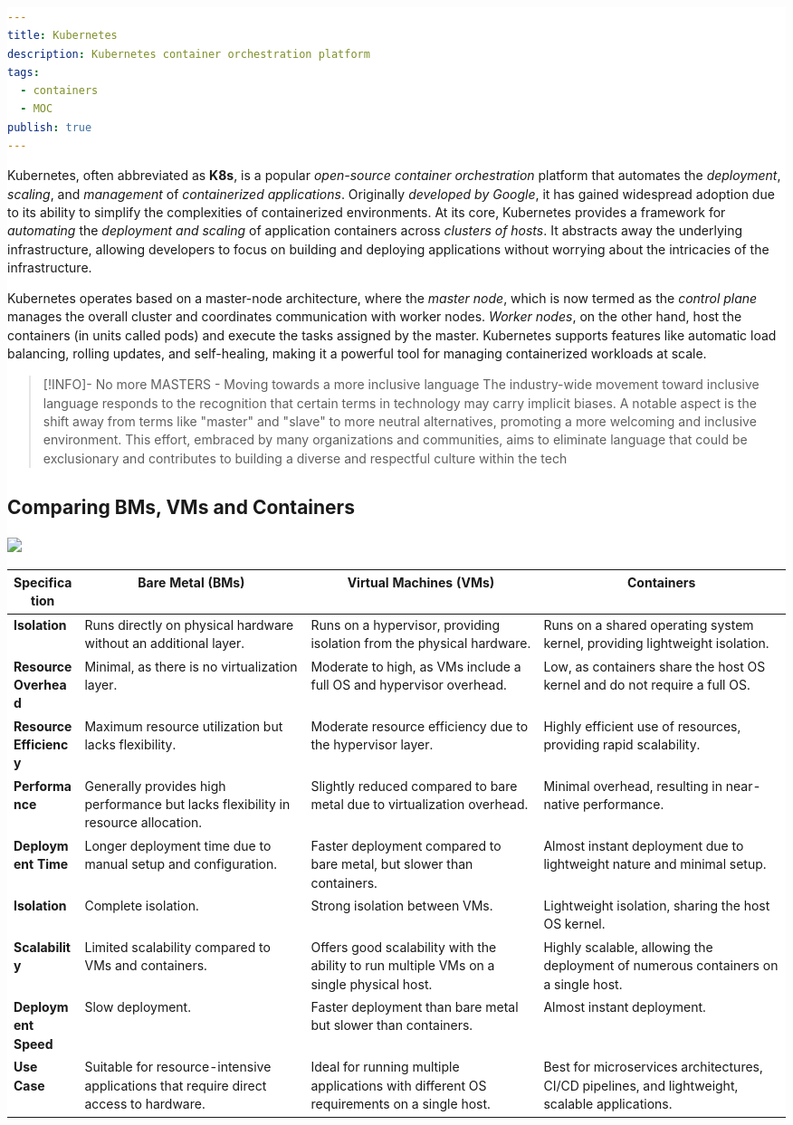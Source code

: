 ```yaml
---
title: Kubernetes
description: Kubernetes container orchestration platform
tags:
  - containers
  - MOC
publish: true
---
```

Kubernetes, often abbreviated as **K8s**, is a popular *open-source* *container orchestration* platform that automates the *deployment*, *scaling*, and *management* of *containerized applications*. Originally *developed by Google*, it has gained widespread adoption due to its ability to simplify the complexities of containerized environments. At its core, Kubernetes provides a framework for *automating* the *deployment and scaling* of application containers across *clusters of hosts*. It abstracts away the underlying infrastructure, allowing developers to focus on building and deploying applications without worrying about the intricacies of the infrastructure.

Kubernetes operates based on a master-node architecture, where the *master node*, which is now termed as the *control plane* manages the overall cluster and coordinates communication with worker nodes. *Worker nodes*, on the other hand, host the containers (in units called pods) and execute the tasks assigned by the master. Kubernetes supports features like automatic load balancing, rolling updates, and self-healing, making it a powerful tool for managing containerized workloads at scale.

> [!INFO]- No more MASTERS - Moving towards a more inclusive language
> The industry-wide movement toward inclusive language responds to the recognition that certain terms in technology may carry implicit biases. A notable aspect is the shift away from terms like "master" and "slave" to more neutral alternatives, promoting a more welcoming and inclusive environment. This effort, embraced by many organizations and communities, aims to eliminate language that could be exclusionary and contributes to building a diverse and respectful culture within the tech

## Comparing BMs, VMs and Containers

![](https://patfolio-assets.s3.ap-south-1.amazonaws.com/BMs-VMs-Containers.png)

| Specification | Bare Metal (BMs) | Virtual Machines (VMs) | Containers |
| ---- | ---- | ---- | ---- |
| **Isolation** | Runs directly on physical hardware without an additional layer. | Runs on a hypervisor, providing isolation from the physical hardware. | Runs on a shared operating system kernel, providing lightweight isolation. |
| **Resource Overhead** | Minimal, as there is no virtualization layer. | Moderate to high, as VMs include a full OS and hypervisor overhead. | Low, as containers share the host OS kernel and do not require a full OS. |
| **Resource Efficiency** | Maximum resource utilization but lacks flexibility. | Moderate resource efficiency due to the hypervisor layer. | Highly efficient use of resources, providing rapid scalability. |
| **Performance** | Generally provides high performance but lacks flexibility in resource allocation. | Slightly reduced compared to bare metal due to virtualization overhead. | Minimal overhead, resulting in near-native performance. |
| **Deployment Time** | Longer deployment time due to manual setup and configuration. | Faster deployment compared to bare metal, but slower than containers. | Almost instant deployment due to lightweight nature and minimal setup. |
| **Isolation** | Complete isolation. | Strong isolation between VMs. | Lightweight isolation, sharing the host OS kernel. |
| **Scalability** | Limited scalability compared to VMs and containers. | Offers good scalability with the ability to run multiple VMs on a single physical host. | Highly scalable, allowing the deployment of numerous containers on a single host. |
| **Deployment Speed** | Slow deployment. | Faster deployment than bare metal but slower than containers. | Almost instant deployment. |
| **Use Case** | Suitable for resource-intensive applications that require direct access to hardware. | Ideal for running multiple applications with different OS requirements on a single host. | Best for microservices architectures, CI/CD pipelines, and lightweight, scalable applications. |
